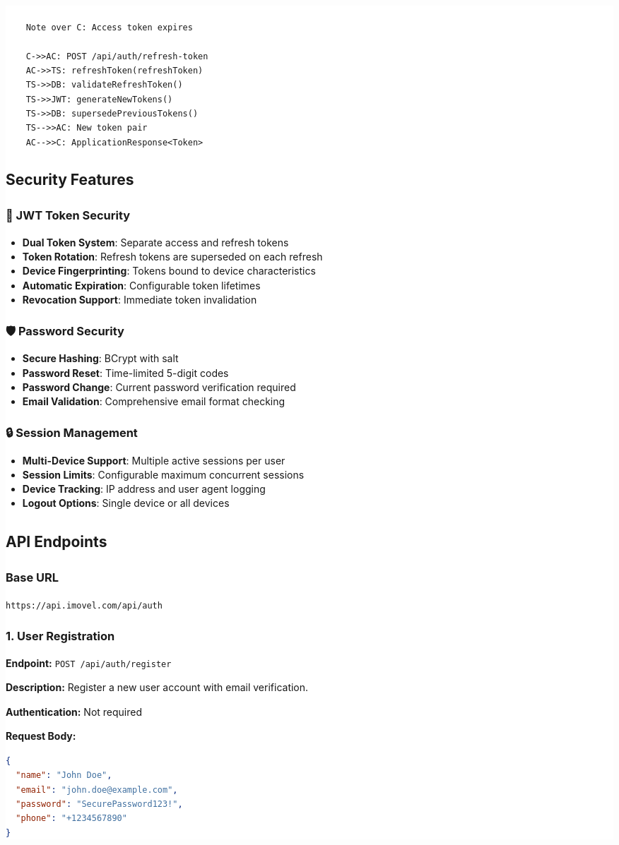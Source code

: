 ```mermaid
    
    Note over C: Access token expires
    
    C->>AC: POST /api/auth/refresh-token
    AC->>TS: refreshToken(refreshToken)
    TS->>DB: validateRefreshToken()
    TS->>JWT: generateNewTokens()
    TS->>DB: supersedePreviousTokens()
    TS-->>AC: New token pair
    AC-->>C: ApplicationResponse<Token>
```

## Security Features

### 🔐 JWT Token Security
- **Dual Token System**: Separate access and refresh tokens
- **Token Rotation**: Refresh tokens are superseded on each refresh
- **Device Fingerprinting**: Tokens bound to device characteristics
- **Automatic Expiration**: Configurable token lifetimes
- **Revocation Support**: Immediate token invalidation

### 🛡️ Password Security
- **Secure Hashing**: BCrypt with salt
- **Password Reset**: Time-limited 5-digit codes
- **Password Change**: Current password verification required
- **Email Validation**: Comprehensive email format checking

### 🔒 Session Management
- **Multi-Device Support**: Multiple active sessions per user
- **Session Limits**: Configurable maximum concurrent sessions
- **Device Tracking**: IP address and user agent logging
- **Logout Options**: Single device or all devices

## API Endpoints

### Base URL
```
https://api.imovel.com/api/auth
```

### 1. User Registration

**Endpoint:** `POST /api/auth/register`

**Description:** Register a new user account with email verification.

**Authentication:** Not required

**Request Body:**
```json
{
  "name": "John Doe",
  "email": "john.doe@example.com",
  "password": "SecurePassword123!",
  "phone": "+1234567890"
}
```
